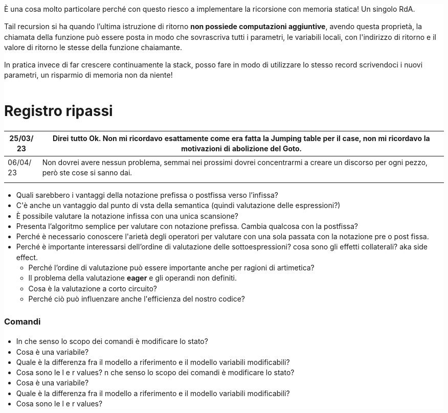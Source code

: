 È una cosa molto particolare perché con questo riesco a implementare la ricorsione con memoria statica! Un singolo RdA.

Tail recursion si ha quando l’ultima istruzione di ritorno **non possiede computazioni aggiuntive**, avendo questa proprietà, la chiamata della funzione può essere posta in modo che sovrascriva tutti i parametri, le variabili locali, con l'indirizzo di ritorno e il valore di ritorno le stesse della funzione chaiamante.

In pratica invece di far crescere continuamente la stack, posso fare in modo di utilizzare lo stesso record scrivendoci i nuovi parametri, un risparmio di memoria non da niente!

# Registro ripassi

| 25/03/23 | Direi tutto Ok. Non mi ricordavo esattamente come era fatta la Jumping table per il case, non mi ricordavo la motivazioni di abolizione del Goto. |
| --- | --- |
| 06/04/23 | Non dovrei avere nessun problema, semmai nei prossimi dovrei concentrarmi a creare un discorso per ogni pezzo, però ste cose si sanno dai. |
|  |  |
- Quali sarebbero i vantaggi della notazione prefissa o postfissa verso l’infissa?
- C'è anche un vantaggio dal punto di vsta della semantica (quindi valutazione delle espressioni?)
- È possibile valutare la notazione infissa con una unica scansione?
- Presenta l’algoritmo semplice per valutare con notazione prefissa. Cambia qualcosa con la postfissa?
- Perché è necessario conoscere l'arietà degli operatori per valutare con una sola passata con la notazione pre o post fissa.
- Perché è importante interessarsi dell’ordine di valutazione delle sottoespressioni? cosa sono gli effetti collaterali? aka side effect.
    - Perché l’ordine di valutazione può essere importante anche per ragioni di artimetica?
    - Il problema della valutazione **eager** e gli operandi non definiti.
    - Cosa è la valutazione a corto circuito?
    - Perché ciò può influenzare anche l'efficienza del nostro codice?

### Comandi

- In che senso lo scopo dei comandi è modificare lo stato?
- Cosa è una variabile?
- Quale è la differenza fra il modello a riferimento e il modello variabili modificabili?
- Cosa sono le l e r values?
n che senso lo scopo dei comandi è modificare lo stato?
- Cosa è una variabile?
- Quale è la differenza fra il modello a riferimento e il modello variabili modificabili?
- Cosa sono le l e r values?